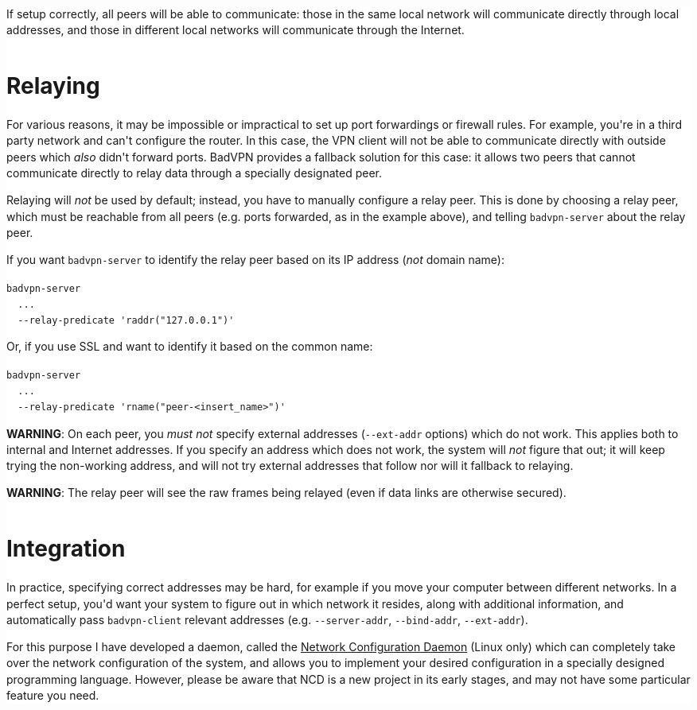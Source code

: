 If setup correctly, all peers will be able to communicate: those in the same local network will
communicate directly through local addresses, and those in different local networks will
communicate through the Internet.

# Relaying #

For various reasons, it may be impossible or impractical to set up port forwardings or firewall rules. For example, you're in a third party network and can't configure the router. In this case, the VPN client will not be able to communicate directly with outside peers which _also_ didn't forward ports. BadVPN provides a fallback solution for this case: it allows two peers that cannot communicate directly to relay data through a specially designated peer.

Relaying will _not_ be used by default; instead, you have to manually configure a relay peer. This is done by choosing a relay peer, which must be reachable from all peers (e.g. ports forwarded, as in the example above), and telling `badvpn-server` about the relay peer.

If you want `badvpn-server` to identify the relay peer based on its IP address (_not_ domain name):

```
badvpn-server
  ...
  --relay-predicate 'raddr("127.0.0.1")'
```

Or, if you use SSL and want to identify it based on the common name:

```
badvpn-server
  ...
  --relay-predicate 'rname("peer-<insert_name>")'
```

**WARNING**: On each peer, you _must not_ specify external addresses (`--ext-addr` options) which do not work. This applies both to internal and Internet addresses. If you specify an address which does not work, the system will _not_ figure that out; it will keep trying the non-working address, and will not try external addresses that follow nor will it fallback to relaying.

**WARNING**: The relay peer will see the raw frames being relayed (even if data links are otherwise secured).

# Integration #

In practice, specifying correct addresses may be hard, for example if you move your computer between different networks. In a perfect setup, you'd want your system to figure out in which network it resides, along with additional information, and automatically pass `badvpn-client` relevant addresses (e.g. `--server-addr`, `--bind-addr`, `--ext-addr`).

For this purpose I have developed a daemon, called the [Network Configuration Daemon](NCD.md) (Linux only) which can completely take over the network configuration of the system, and allows you to implement your desired configuration in a specially designed programming language. However, please be aware that NCD is a new project in its early stages, and may not have some particular feature you need.